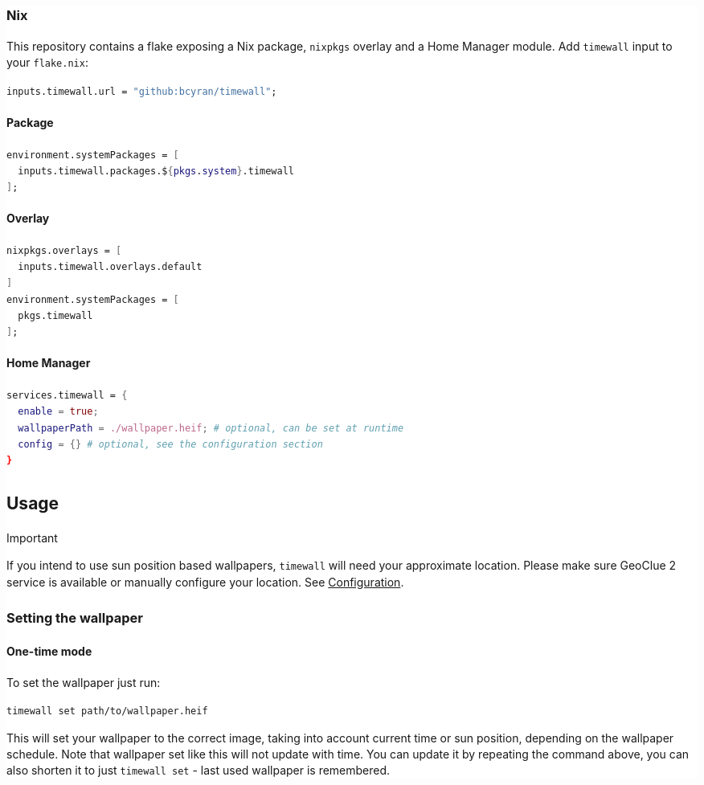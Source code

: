 ### Nix
This repository contains a flake exposing a Nix package, `nixpkgs` overlay and a Home Manager module.
Add `timewall` input to your `flake.nix`:
```nix
inputs.timewall.url = "github:bcyran/timewall";
```
#### Package
```nix
environment.systemPackages = [
  inputs.timewall.packages.${pkgs.system}.timewall
];
```

#### Overlay
```nix
nixpkgs.overlays = [
  inputs.timewall.overlays.default
]
environment.systemPackages = [
  pkgs.timewall
];
```

#### Home Manager
```nix
services.timewall = {
  enable = true;
  wallpaperPath = ./wallpaper.heif; # optional, can be set at runtime
  config = {} # optional, see the configuration section
}
```

## Usage

> [!IMPORTANT]
> If you intend to use sun position based wallpapers, `timewall` will need your approximate location.
> Please make sure GeoClue 2 service is available or manually configure your location.
> See [Configuration](#configuration).

### Setting the wallpaper
#### One-time mode
To set the wallpaper just run:
```
timewall set path/to/wallpaper.heif
```
This will set your wallpaper to the correct image, taking into account current time or sun position, depending on the wallpaper schedule.
Note that wallpaper set like this will not update with time.
You can update it by repeating the command above, you can also shorten it to just `timewall set` - last used wallpaper is remembered.
